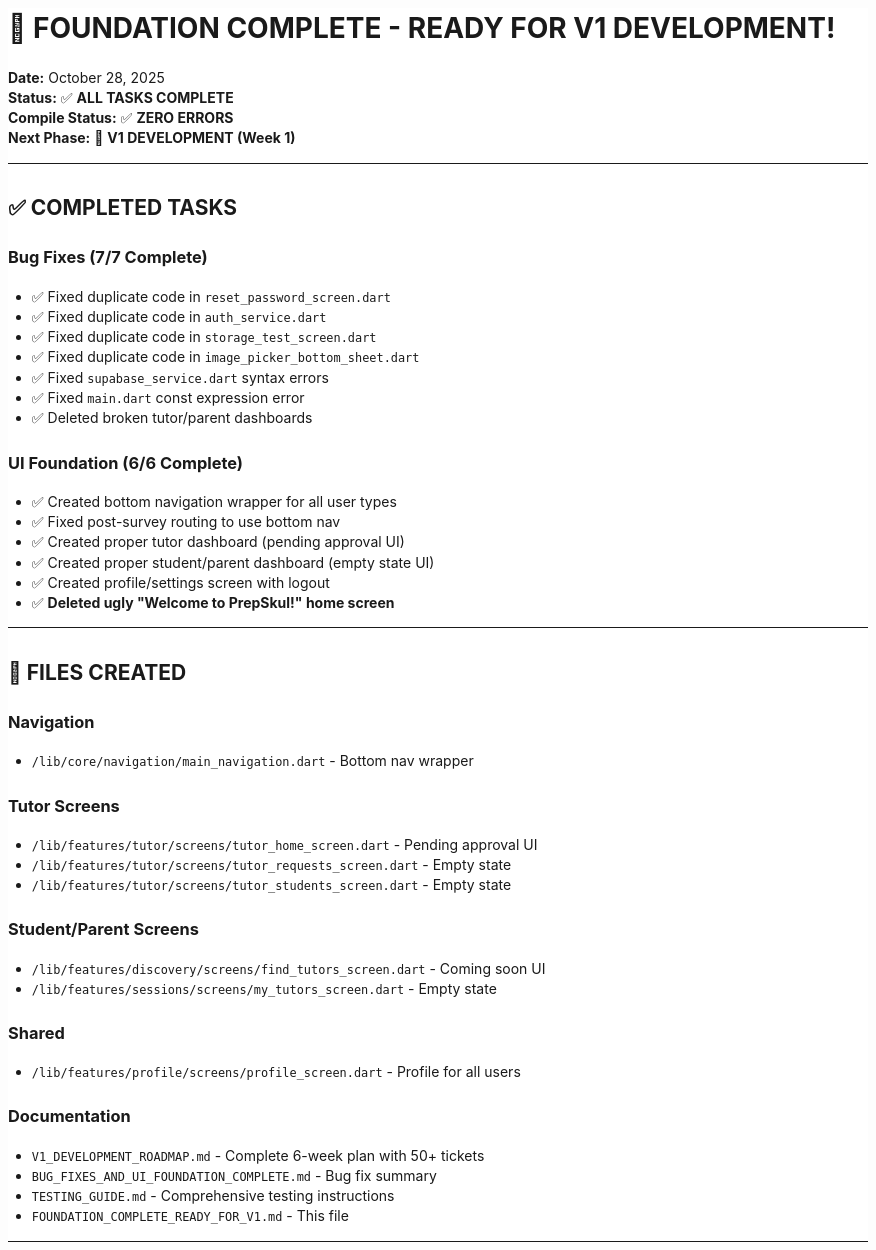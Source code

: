 # 🎉 FOUNDATION COMPLETE - READY FOR V1 DEVELOPMENT!

**Date:** October 28, 2025  
**Status:** ✅ **ALL TASKS COMPLETE**  
**Compile Status:** ✅ **ZERO ERRORS**  
**Next Phase:** 🚀 **V1 DEVELOPMENT (Week 1)**

---

## ✅ **COMPLETED TASKS**

### **Bug Fixes (7/7 Complete)**
- ✅ Fixed duplicate code in `reset_password_screen.dart`
- ✅ Fixed duplicate code in `auth_service.dart`
- ✅ Fixed duplicate code in `storage_test_screen.dart`
- ✅ Fixed duplicate code in `image_picker_bottom_sheet.dart`
- ✅ Fixed `supabase_service.dart` syntax errors
- ✅ Fixed `main.dart` const expression error
- ✅ Deleted broken tutor/parent dashboards

### **UI Foundation (6/6 Complete)**
- ✅ Created bottom navigation wrapper for all user types
- ✅ Fixed post-survey routing to use bottom nav
- ✅ Created proper tutor dashboard (pending approval UI)
- ✅ Created proper student/parent dashboard (empty state UI)
- ✅ Created profile/settings screen with logout
- ✅ **Deleted ugly "Welcome to PrepSkul!" home screen**

---

## 📁 **FILES CREATED**

### **Navigation**
- `/lib/core/navigation/main_navigation.dart` - Bottom nav wrapper

### **Tutor Screens**
- `/lib/features/tutor/screens/tutor_home_screen.dart` - Pending approval UI
- `/lib/features/tutor/screens/tutor_requests_screen.dart` - Empty state
- `/lib/features/tutor/screens/tutor_students_screen.dart` - Empty state

### **Student/Parent Screens**
- `/lib/features/discovery/screens/find_tutors_screen.dart` - Coming soon UI
- `/lib/features/sessions/screens/my_tutors_screen.dart` - Empty state

### **Shared**
- `/lib/features/profile/screens/profile_screen.dart` - Profile for all users

### **Documentation**
- `V1_DEVELOPMENT_ROADMAP.md` - Complete 6-week plan with 50+ tickets
- `BUG_FIXES_AND_UI_FOUNDATION_COMPLETE.md` - Bug fix summary
- `TESTING_GUIDE.md` - Comprehensive testing instructions
- `FOUNDATION_COMPLETE_READY_FOR_V1.md` - This file

---